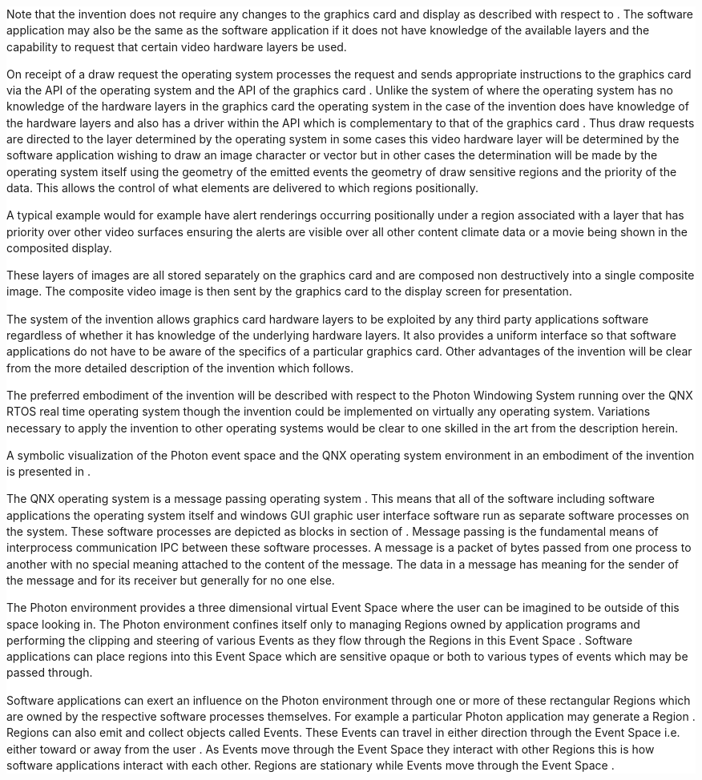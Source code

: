 Note that the invention does not require any changes to the graphics card and display as described with respect to . The software application may also be the same as the software application if it does not have knowledge of the available layers and the capability to request that certain video hardware layers be used.

On receipt of a draw request the operating system processes the request and sends appropriate instructions to the graphics card via the API of the operating system and the API of the graphics card . Unlike the system of where the operating system has no knowledge of the hardware layers in the graphics card the operating system in the case of the invention does have knowledge of the hardware layers and also has a driver within the API which is complementary to that of the graphics card . Thus draw requests are directed to the layer determined by the operating system in some cases this video hardware layer will be determined by the software application wishing to draw an image character or vector but in other cases the determination will be made by the operating system itself using the geometry of the emitted events the geometry of draw sensitive regions and the priority of the data. This allows the control of what elements are delivered to which regions positionally.

A typical example would for example have alert renderings occurring positionally under a region associated with a layer that has priority over other video surfaces ensuring the alerts are visible over all other content climate data or a movie being shown in the composited display.

These layers of images are all stored separately on the graphics card and are composed non destructively into a single composite image. The composite video image is then sent by the graphics card to the display screen for presentation.

The system of the invention allows graphics card hardware layers to be exploited by any third party applications software regardless of whether it has knowledge of the underlying hardware layers. It also provides a uniform interface so that software applications do not have to be aware of the specifics of a particular graphics card. Other advantages of the invention will be clear from the more detailed description of the invention which follows.

The preferred embodiment of the invention will be described with respect to the Photon Windowing System running over the QNX RTOS real time operating system though the invention could be implemented on virtually any operating system. Variations necessary to apply the invention to other operating systems would be clear to one skilled in the art from the description herein.

A symbolic visualization of the Photon event space and the QNX operating system environment in an embodiment of the invention is presented in .

The QNX operating system is a message passing operating system . This means that all of the software including software applications the operating system itself and windows GUI graphic user interface software run as separate software processes on the system. These software processes are depicted as blocks in section of . Message passing is the fundamental means of interprocess communication IPC between these software processes. A message is a packet of bytes passed from one process to another with no special meaning attached to the content of the message. The data in a message has meaning for the sender of the message and for its receiver but generally for no one else.

The Photon environment provides a three dimensional virtual Event Space where the user can be imagined to be outside of this space looking in. The Photon environment confines itself only to managing Regions owned by application programs and performing the clipping and steering of various Events as they flow through the Regions in this Event Space . Software applications can place regions into this Event Space which are sensitive opaque or both to various types of events which may be passed through.

Software applications can exert an influence on the Photon environment through one or more of these rectangular Regions which are owned by the respective software processes themselves. For example a particular Photon application may generate a Region . Regions can also emit and collect objects called Events. These Events can travel in either direction through the Event Space i.e. either toward or away from the user . As Events move through the Event Space they interact with other Regions this is how software applications interact with each other. Regions are stationary while Events move through the Event Space .
